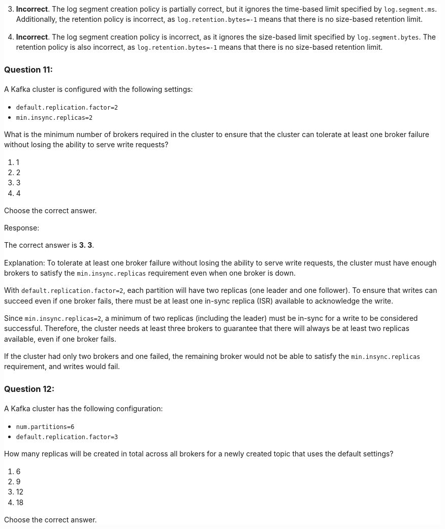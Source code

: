 3. **Incorrect**. The log segment creation policy is partially correct, but it ignores the time-based limit specified by `log.segment.ms`. Additionally, the retention policy is incorrect, as `log.retention.bytes=-1` means that there is no size-based retention limit.

4. **Incorrect**. The log segment creation policy is incorrect, as it ignores the size-based limit specified by `log.segment.bytes`. The retention policy is also incorrect, as `log.retention.bytes=-1` means that there is no size-based retention limit.
### Question 11:
A Kafka cluster is configured with the following settings:
- `default.replication.factor=2`
- `min.insync.replicas=2`

What is the minimum number of brokers required in the cluster to ensure that the cluster can tolerate at least one broker failure without losing the ability to serve write requests?

1. 1
2. 2
3. 3
4. 4

Choose the correct answer.

Response:

The correct answer is **3. 3**.

Explanation:
To tolerate at least one broker failure without losing the ability to serve write requests, the cluster must have enough brokers to satisfy the `min.insync.replicas` requirement even when one broker is down.

With `default.replication.factor=2`, each partition will have two replicas (one leader and one follower). To ensure that writes can succeed even if one broker fails, there must be at least one in-sync replica (ISR) available to acknowledge the write.

Since `min.insync.replicas=2`, a minimum of two replicas (including the leader) must be in-sync for a write to be considered successful. Therefore, the cluster needs at least three brokers to guarantee that there will always be at least two replicas available, even if one broker fails.

If the cluster had only two brokers and one failed, the remaining broker would not be able to satisfy the `min.insync.replicas` requirement, and writes would fail.

### Question 12:
A Kafka cluster has the following configuration:
- `num.partitions=6`
- `default.replication.factor=3`

How many replicas will be created in total across all brokers for a newly created topic that uses the default settings?

1. 6
2. 9
3. 12
4. 18

Choose the correct answer.

